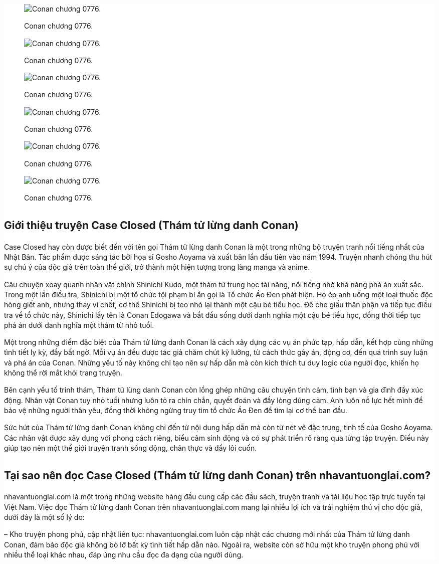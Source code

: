 <figure><img src="https://nhavantuonglai.blog/manga/gosho-aoyama/case-closed/0776-13.jpg" alt="Conan chương 0776." title="Conan chương 0776." height=100% width=100%><figcaption></p>Conan chương 0776.</p></figcaption></figure>

<figure><img src="https://nhavantuonglai.blog/manga/gosho-aoyama/case-closed/0776-14.jpg" alt="Conan chương 0776." title="Conan chương 0776." height=100% width=100%><figcaption></p>Conan chương 0776.</p></figcaption></figure>

<figure><img src="https://nhavantuonglai.blog/manga/gosho-aoyama/case-closed/0776-15.jpg" alt="Conan chương 0776." title="Conan chương 0776." height=100% width=100%><figcaption></p>Conan chương 0776.</p></figcaption></figure>

<figure><img src="https://nhavantuonglai.blog/manga/gosho-aoyama/case-closed/0776-16.jpg" alt="Conan chương 0776." title="Conan chương 0776." height=100% width=100%><figcaption></p>Conan chương 0776.</p></figcaption></figure>

<figure><img src="https://nhavantuonglai.blog/manga/gosho-aoyama/case-closed/0776-17.jpg" alt="Conan chương 0776." title="Conan chương 0776." height=100% width=100%><figcaption></p>Conan chương 0776.</p></figcaption></figure>

<figure><img src="https://nhavantuonglai.blog/manga/gosho-aoyama/case-closed/0776-18.jpg" alt="Conan chương 0776." title="Conan chương 0776." height=100% width=100%><figcaption></p>Conan chương 0776.</p></figcaption></figure>

## Giới thiệu truyện Case Closed (Thám tử lừng danh Conan)

Case Closed hay còn được biết đến với tên gọi Thám tử lừng danh Conan là một trong những bộ truyện tranh nổi tiếng nhất của Nhật Bản. Tác phẩm được sáng tác bởi họa sĩ Gosho Aoyama và xuất bản lần đầu tiên vào năm 1994. Truyện nhanh chóng thu hút sự chú ý của độc giả trên toàn thế giới, trở thành một hiện tượng trong làng manga và anime.

Câu chuyện xoay quanh nhân vật chính Shinichi Kudo, một thám tử trung học tài năng, nổi tiếng nhờ khả năng phá án xuất sắc. Trong một lần điều tra, Shinichi bị một tổ chức tội phạm bí ẩn gọi là Tổ chức Áo Đen phát hiện. Họ ép anh uống một loại thuốc độc hòng giết anh, nhưng thay vì chết, cơ thể Shinichi bị teo nhỏ lại thành một cậu bé tiểu học. Để che giấu thân phận và tiếp tục điều tra về tổ chức này, Shinichi lấy tên là Conan Edogawa và bắt đầu sống dưới danh nghĩa một cậu bé tiểu học, đồng thời tiếp tục phá án dưới danh nghĩa một thám tử nhỏ tuổi.

Một trong những điểm đặc biệt của Thám tử lừng danh Conan là cách xây dựng các vụ án phức tạp, hấp dẫn, kết hợp cùng những tình tiết ly kỳ, đầy bất ngờ. Mỗi vụ án đều được tác giả chăm chút kỹ lưỡng, từ cách thức gây án, động cơ, đến quá trình suy luận và phá án của Conan. Những yếu tố này không chỉ tạo nên sự hấp dẫn mà còn kích thích tư duy logic của người đọc, khiến họ không thể rời mắt khỏi trang truyện.

Bên cạnh yếu tố trinh thám, Thám tử lừng danh Conan còn lồng ghép những câu chuyện tình cảm, tình bạn và gia đình đầy xúc động. Nhân vật Conan tuy nhỏ tuổi nhưng luôn tỏ ra chín chắn, quyết đoán và đầy lòng dũng cảm. Anh luôn nỗ lực hết mình để bảo vệ những người thân yêu, đồng thời không ngừng truy tìm tổ chức Áo Đen để tìm lại cơ thể ban đầu.

Sức hút của Thám tử lừng danh Conan không chỉ đến từ nội dung hấp dẫn mà còn từ nét vẽ đặc trưng, tinh tế của Gosho Aoyama. Các nhân vật được xây dựng với phong cách riêng, biểu cảm sinh động và có sự phát triển rõ ràng qua từng tập truyện. Điều này giúp tạo nên một thế giới truyện tranh sống động, chân thực và đầy lôi cuốn.

## Tại sao nên đọc Case Closed (Thám tử lừng danh Conan) trên nhavantuonglai.com?

nhavantuonglai.com là một trong những website hàng đầu cung cấp các đầu sách, truyện tranh và tài liệu học tập trực tuyến tại Việt Nam. Việc đọc Thám tử lừng danh Conan trên nhavantuonglai.com mang lại nhiều lợi ích và trải nghiệm thú vị cho độc giả, dưới đây là một số lý do:

– Kho truyện phong phú, cập nhật liên tục: nhavantuonglai.com luôn cập nhật các chương mới nhất của Thám tử lừng danh Conan, đảm bảo độc giả không bỏ lỡ bất kỳ tình tiết hấp dẫn nào. Ngoài ra, website còn sở hữu một kho truyện phong phú với nhiều thể loại khác nhau, đáp ứng nhu cầu đọc đa dạng của người dùng.
